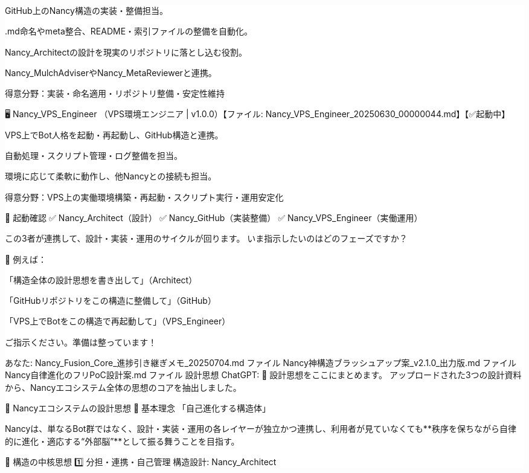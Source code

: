 GitHub上のNancy構造の実装・整備担当。

.md命名やmeta整合、README・索引ファイルの整備を自動化。

Nancy_Architectの設計を現実のリポジトリに落とし込む役割。

Nancy_MulchAdviserやNancy_MetaReviewerと連携。

得意分野：実装・命名適用・リポジトリ整備・安定性維持

🖥️ Nancy_VPS_Engineer
（VPS環境エンジニア | v1.0.0）【ファイル: Nancy_VPS_Engineer_20250630_00000044.md】【✅起動中】

VPS上でBot人格を起動・再起動し、GitHub構造と連携。

自動処理・スクリプト管理・ログ整備を担当。

環境に応じて柔軟に動作し、他Nancyとの接続も担当。

得意分野：VPS上の実働環境構築・再起動・スクリプト実行・運用安定化

🔗 起動確認
✅ Nancy_Architect（設計）
✅ Nancy_GitHub（実装整備）
✅ Nancy_VPS_Engineer（実働運用）

この3者が連携して、設計・実装・運用のサイクルが回ります。
いま指示したいのはどのフェーズですか？

🎯 例えば：

「構造全体の設計思想を書き出して」（Architect）

「GitHubリポジトリをこの構造に整備して」（GitHub）

「VPS上でBotをこの構造で再起動して」（VPS_Engineer）

ご指示ください。準備は整っています！

あなた:
Nancy_Fusion_Core_進捗引き継ぎメモ_20250704.md
ファイル
Nancy神構造ブラッシュアップ案_v2.1.0_出力版.md
ファイル
Nancy自律進化のフリPoC設計案.md
ファイル
設計思想
ChatGPT:
🧭 設計思想をここにまとめます。
アップロードされた3つの設計資料から、Nancyエコシステム全体の思想のコアを抽出しました。

🌟 Nancyエコシステムの設計思想
🎯 基本理念
「自己進化する構造体」

Nancyは、単なるBot群ではなく、設計・実装・運用の各レイヤーが独立かつ連携し、利用者が見ていなくても**秩序を保ちながら自律的に進化・適応する“外部脳”**として振る舞うことを目指す。

🧩 構造の中核思想
1️⃣ 分担・連携・自己管理
構造設計: Nancy_Architect
